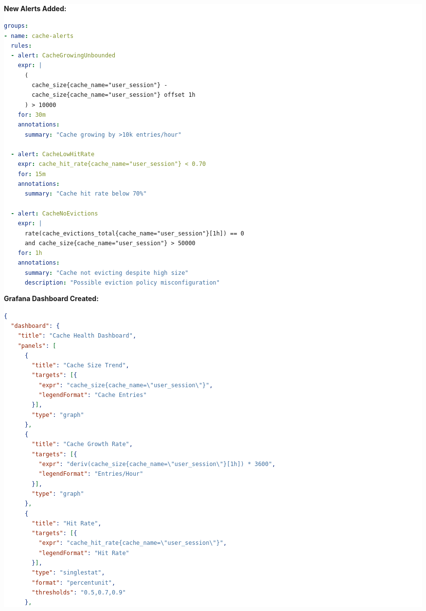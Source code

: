 **New Alerts Added:**

```yaml
groups:
- name: cache-alerts
  rules:
  - alert: CacheGrowingUnbounded
    expr: |
      (
        cache_size{cache_name="user_session"} - 
        cache_size{cache_name="user_session"} offset 1h
      ) > 10000
    for: 30m
    annotations:
      summary: "Cache growing by >10k entries/hour"
      
  - alert: CacheLowHitRate
    expr: cache_hit_rate{cache_name="user_session"} < 0.70
    for: 15m
    annotations:
      summary: "Cache hit rate below 70%"
      
  - alert: CacheNoEvictions
    expr: |
      rate(cache_evictions_total{cache_name="user_session"}[1h]) == 0
      and cache_size{cache_name="user_session"} > 50000
    for: 1h
    annotations:
      summary: "Cache not evicting despite high size"
      description: "Possible eviction policy misconfiguration"
```

**Grafana Dashboard Created:**

```json
{
  "dashboard": {
    "title": "Cache Health Dashboard",
    "panels": [
      {
        "title": "Cache Size Trend",
        "targets": [{
          "expr": "cache_size{cache_name=\"user_session\"}",
          "legendFormat": "Cache Entries"
        }],
        "type": "graph"
      },
      {
        "title": "Cache Growth Rate",
        "targets": [{
          "expr": "deriv(cache_size{cache_name=\"user_session\"}[1h]) * 3600",
          "legendFormat": "Entries/Hour"
        }],
        "type": "graph"
      },
      {
        "title": "Hit Rate",
        "targets": [{
          "expr": "cache_hit_rate{cache_name=\"user_session\"}",
          "legendFormat": "Hit Rate"
        }],
        "type": "singlestat",
        "format": "percentunit",
        "thresholds": "0.5,0.7,0.9"
      },
```